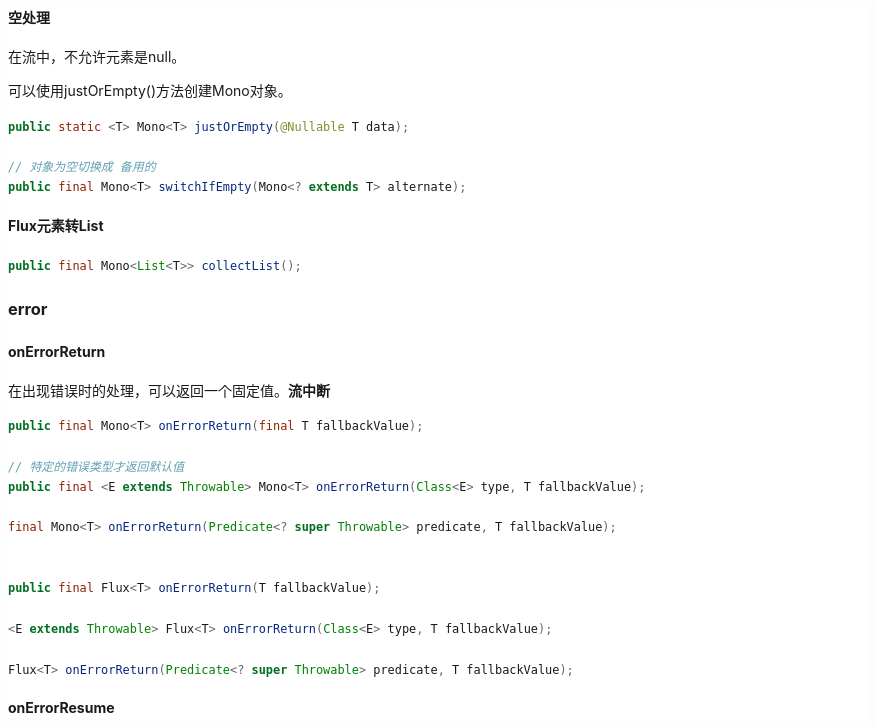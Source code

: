 

#### 空处理

在流中，不允许元素是null。

可以使用justOrEmpty()方法创建Mono对象。

~~~java
public static <T> Mono<T> justOrEmpty(@Nullable T data);

// 对象为空切换成 备用的
public final Mono<T> switchIfEmpty(Mono<? extends T> alternate);

~~~





#### Flux元素转List

~~~java
public final Mono<List<T>> collectList();

~~~





### error



#### onErrorReturn

在出现错误时的处理，可以返回一个固定值。**流中断**

~~~java
public final Mono<T> onErrorReturn(final T fallbackValue);

// 特定的错误类型才返回默认值
public final <E extends Throwable> Mono<T> onErrorReturn(Class<E> type, T fallbackValue);

final Mono<T> onErrorReturn(Predicate<? super Throwable> predicate, T fallbackValue);


public final Flux<T> onErrorReturn(T fallbackValue);

<E extends Throwable> Flux<T> onErrorReturn(Class<E> type, T fallbackValue);

Flux<T> onErrorReturn(Predicate<? super Throwable> predicate, T fallbackValue);

~~~





#### onErrorResume
